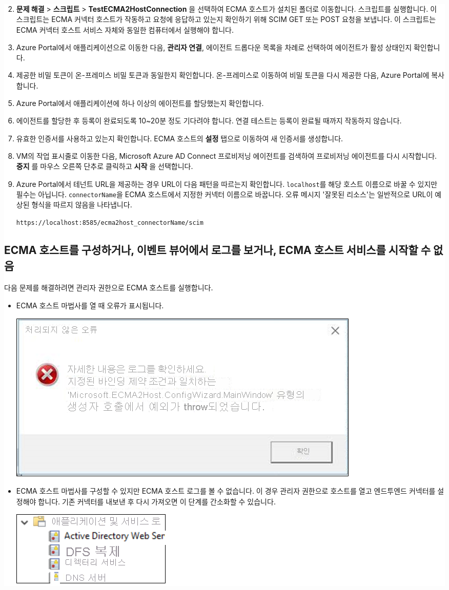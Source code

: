  2. **문제 해결** > **스크립트** > **TestECMA2HostConnection** 을 선택하여 ECMA 호스트가 설치된 폴더로 이동합니다. 스크립트를 실행합니다. 이 스크립트는 ECMA 커넥터 호스트가 작동하고 요청에 응답하고 있는지 확인하기 위해 SCIM GET 또는 POST 요청을 보냅니다. 이 스크립트는 ECMA 커넥터 호스트 서비스 자체와 동일한 컴퓨터에서 실행해야 합니다.
 3. Azure Portal에서 애플리케이션으로 이동한 다음, **관리자 연결**, 에이전트 드롭다운 목록을 차례로 선택하여 에이전트가 활성 상태인지 확인합니다.
 4. 제공한 비밀 토큰이 온-프레미스 비밀 토큰과 동일한지 확인합니다. 온-프레미스로 이동하여 비밀 토큰을 다시 제공한 다음, Azure Portal에 복사합니다.
 5. Azure Portal에서 애플리케이션에 하나 이상의 에이전트를 할당했는지 확인합니다.
 6. 에이전트를 할당한 후 등록이 완료되도록 10~20분 정도 기다려야 합니다. 연결 테스트는 등록이 완료될 때까지 작동하지 않습니다.
 7. 유효한 인증서를 사용하고 있는지 확인합니다. ECMA 호스트의 **설정** 탭으로 이동하여 새 인증서를 생성합니다.
 8. VM의 작업 표시줄로 이동한 다음, Microsoft Azure AD Connect 프로비저닝 에이전트를 검색하여 프로비저닝 에이전트를 다시 시작합니다. **중지** 를 마우스 오른쪽 단추로 클릭하고 **시작** 을 선택합니다.
 9. Azure Portal에서 테넌트 URL을 제공하는 경우 URL이 다음 패턴을 따르는지 확인합니다. `localhost`를 해당 호스트 이름으로 바꿀 수 있지만 필수는 아닙니다. `connectorName`을 ECMA 호스트에서 지정한 커넥터 이름으로 바꿉니다. 오류 메시지 '잘못된 리소스'는 일반적으로 URL이 예상된 형식을 따르지 않음을 나타냅니다.
 
    ```
    https://localhost:8585/ecma2host_connectorName/scim
    ```

## <a name="unable-to-configure-the-ecma-host-view-logs-in-event-viewer-or-start-the-ecma-host-service"></a>ECMA 호스트를 구성하거나, 이벤트 뷰어에서 로그를 보거나, ECMA 호스트 서비스를 시작할 수 없음

다음 문제를 해결하려면 관리자 권한으로 ECMA 호스트를 실행합니다.

* ECMA 호스트 마법사를 열 때 오류가 표시됩니다.

   ![ECMA 마법사 오류 스크린샷](./media/on-premises-ecma-troubleshoot/tshoot-2.png)

* ECMA 호스트 마법사를 구성할 수 있지만 ECMA 호스트 로그를 볼 수 없습니다. 이 경우 관리자 권한으로 호스트를 열고 엔드투엔드 커넥터를 설정해야 합니다. 기존 커넥터를 내보낸 후 다시 가져오면 이 단계를 간소화할 수 있습니다. 

   ![호스트 로그 스크린샷](./media/on-premises-ecma-troubleshoot/tshoot-3.png)
